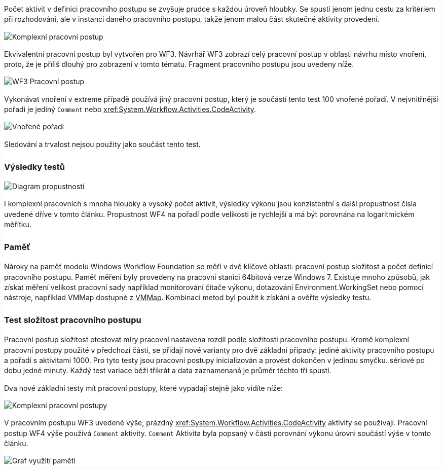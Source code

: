  Počet aktivit v definici pracovního postupu se zvyšuje prudce s každou úroveň hloubky.  Se spustí jenom jednu cestu za kritériem při rozhodování, ale v instanci daného pracovního postupu, takže jenom malou část skutečné aktivity provedení.  
  
 ![Komplexní pracovní postup](../../../docs/framework/windows-workflow-foundation/media/complexworkflowthroughputworkflow.gif "ComplexWorkflowThroughputWorkflow")  
  
 Ekvivalentní pracovní postup byl vytvořen pro WF3. Návrhář WF3 zobrazí celý pracovní postup v oblasti návrhu místo vnoření, proto, že je příliš dlouhý pro zobrazení v tomto tématu. Fragment pracovního postupu jsou uvedeny níže.  
  
 ![WF3 Pracovní postup](../../../docs/framework/windows-workflow-foundation/media/wf3workflow.gif "WF3Workflow")  
  
 Vykonávat vnoření v extreme případě používá jiný pracovní postup, který je součástí tento test 100 vnořené pořadí.  V nejvnitřnější pořadí je jediný `Comment` nebo <xref:System.Workflow.Activities.CodeActivity>.  
  
 ![Vnořené pořadí](../../../docs/framework/windows-workflow-foundation/media/nestedsequencewf.gif "NestedSequenceWF")  
  
 Sledování a trvalost nejsou použity jako součást tento test.  
  
### <a name="test-results"></a>Výsledky testů  
 ![Diagram propustnosti](../../../docs/framework/windows-workflow-foundation/media/testresults1.gif "TestResults1")  
  
 I komplexní pracovních s mnoha hloubky a vysoký počet aktivit, výsledky výkonu jsou konzistentní s další propustnost čísla uvedené dříve v tomto článku.  Propustnost WF4 na pořadí podle velikosti je rychlejší a má být porovnána na logaritmickém měřítku.  
  
### <a name="memory"></a>Paměť  
 Nároky na paměť modelu Windows Workflow Foundation se měří v dvě klíčové oblasti: pracovní postup složitost a počet definicí pracovního postupu.  Paměť měření byly provedeny na pracovní stanici 64bitová verze Windows 7.  Existuje mnoho způsobů, jak získat měření velikost pracovní sady například monitorování čítače výkonu, dotazování Environment.WorkingSet nebo pomocí nástroje, například VMMap dostupné z [VMMap](http://technet.microsoft.com/sysinternals/dd535533.aspx). Kombinaci metod byl použit k získání a ověřte výsledky testu.  
  
### <a name="workflow-complexity-test"></a>Test složitost pracovního postupu  
 Pracovní postup složitost otestovat míry pracovní nastavena rozdíl podle složitosti pracovního postupu.  Kromě komplexní pracovní postupy použité v předchozí části, se přidají nové varianty pro dvě základní případy: jediné aktivity pracovního postupu a pořadí s aktivitami 1000.  Pro tyto testy jsou pracovní postupy inicializován a provést dokončen v jedinou smyčku. sériové po dobu jedné minuty.  Každý test variace běží třikrát a data zaznamenaná je průměr těchto tří spustí.  
  
 Dva nové základní testy mít pracovní postupy, které vypadají stejně jako vidíte níže:  
  
 ![Komplexní pracovní postupy](../../../docs/framework/windows-workflow-foundation/media/complexworkflowboth.gif "ComplexWorkflowBoth")  
  
 V pracovním postupu WF3 uvedené výše, prázdný <xref:System.Workflow.Activities.CodeActivity> aktivity se používají.  Pracovní postup WF4 výše používá `Comment` aktivity.  `Comment` Aktivita byla popsaný v části porovnání výkonu úrovni součástí výše v tomto článku.  
  
 ![Graf využití paměti](../../../docs/framework/windows-workflow-foundation/media/complexmemoryusage.gif "ComplexMemoryUsage")  
  